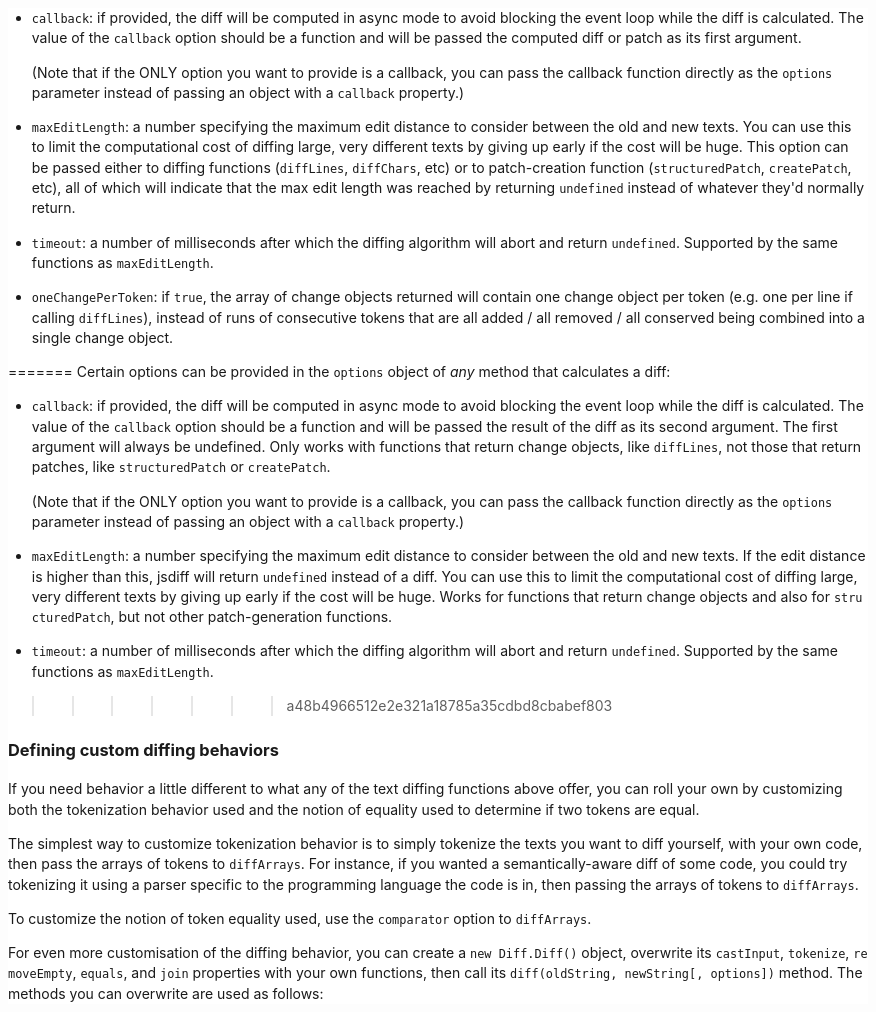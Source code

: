 * `callback`: if provided, the diff will be computed in async mode to avoid blocking the event loop while the diff is calculated. The value of the `callback` option should be a function and will be passed the computed diff or patch as its first argument.

  (Note that if the ONLY option you want to provide is a callback, you can pass the callback function directly as the `options` parameter instead of passing an object with a `callback` property.)

* `maxEditLength`: a number specifying the maximum edit distance to consider between the old and new texts. You can use this to limit the computational cost of diffing large, very different texts by giving up early if the cost will be huge. This option can be passed either to diffing functions (`diffLines`, `diffChars`, etc) or to patch-creation function (`structuredPatch`, `createPatch`, etc), all of which will indicate that the max edit length was reached by returning `undefined` instead of whatever they'd normally return.

* `timeout`: a number of milliseconds after which the diffing algorithm will abort and return `undefined`. Supported by the same functions as `maxEditLength`.

* `oneChangePerToken`: if `true`, the array of change objects returned will contain one change object per token (e.g. one per line if calling `diffLines`), instead of runs of consecutive tokens that are all added / all removed / all conserved being combined into a single change object.

=======
Certain options can be provided in the `options` object of *any* method that calculates a diff:

* `callback`: if provided, the diff will be computed in async mode to avoid blocking the event loop while the diff is calculated. The value of the `callback` option should be a function and will be passed the result of the diff as its second argument. The first argument will always be undefined. Only works with functions that return change objects, like `diffLines`, not those that return patches, like `structuredPatch` or `createPatch`.

  (Note that if the ONLY option you want to provide is a callback, you can pass the callback function directly as the `options` parameter instead of passing an object with a `callback` property.)
* `maxEditLength`: a number specifying the maximum edit distance to consider between the old and new texts. If the edit distance is higher than this, jsdiff will return `undefined` instead of a diff. You can use this to limit the computational cost of diffing large, very different texts by giving up early if the cost will be huge. Works for functions that return change objects and also for `structuredPatch`, but not other patch-generation functions.

* `timeout`: a number of milliseconds after which the diffing algorithm will abort and return `undefined`. Supported by the same functions as `maxEditLength`.

>>>>>>> a48b4966512e2e321a18785a35cdbd8cbabef803
### Defining custom diffing behaviors

If you need behavior a little different to what any of the text diffing functions above offer, you can roll your own by customizing both the tokenization behavior used and the notion of equality used to determine if two tokens are equal.

The simplest way to customize tokenization behavior is to simply tokenize the texts you want to diff yourself, with your own code, then pass the arrays of tokens to `diffArrays`. For instance, if you wanted a semantically-aware diff of some code, you could try tokenizing it using a parser specific to the programming language the code is in, then passing the arrays of tokens to `diffArrays`.

To customize the notion of token equality used, use the `comparator` option to `diffArrays`.

For even more customisation of the diffing behavior, you can create a `new Diff.Diff()` object, overwrite its `castInput`, `tokenize`, `removeEmpty`, `equals`, and `join` properties with your own functions, then call its `diff(oldString, newString[, options])` method. The methods you can overwrite are used as follows:
